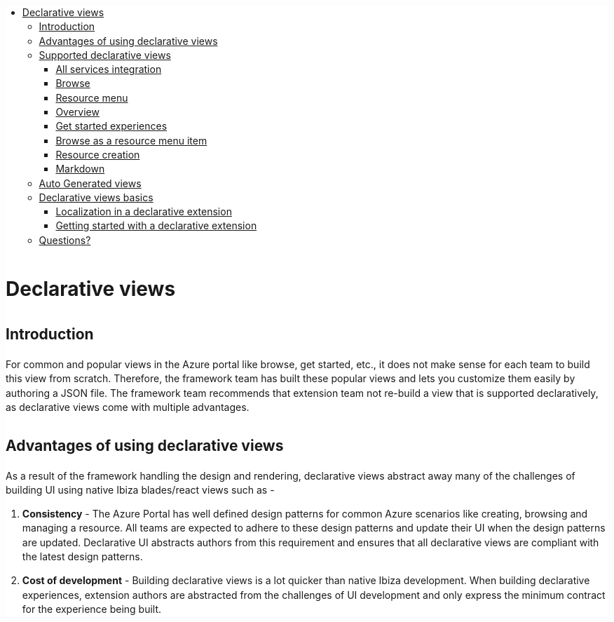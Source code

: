 * [Declarative views](#declarative-views)
    * [Introduction](#declarative-views-introduction)
    * [Advantages of using declarative views](#declarative-views-advantages-of-using-declarative-views)
    * [Supported declarative views](#declarative-views-supported-declarative-views)
        * [All services integration](#declarative-views-supported-declarative-views-all-services-integration)
        * [Browse](#declarative-views-supported-declarative-views-browse)
        * [Resource menu](#declarative-views-supported-declarative-views-resource-menu)
        * [Overview](#declarative-views-supported-declarative-views-overview)
        * [Get started experiences](#declarative-views-supported-declarative-views-get-started-experiences)
        * [Browse as a resource menu item](#declarative-views-supported-declarative-views-browse-as-a-resource-menu-item)
        * [Resource creation](#declarative-views-supported-declarative-views-resource-creation)
        * [Markdown](#declarative-views-supported-declarative-views-markdown)
    * [Auto Generated views](#declarative-views-auto-generated-views)
    * [Declarative views basics](#declarative-views-declarative-views-basics)
        * [Localization in a declarative extension](#declarative-views-declarative-views-basics-localization-in-a-declarative-extension)
        * [Getting started with a declarative extension](#declarative-views-declarative-views-basics-getting-started-with-a-declarative-extension)
    * [Questions?](#declarative-views-questions)


<a name="declarative-views"></a>
# Declarative views

<a name="declarative-views-introduction"></a>
## Introduction

For common and popular views in the Azure portal like browse, get started, etc., it does not make sense for each team to build this view from scratch. Therefore, the framework team has built these popular views and lets you customize them easily by authoring a JSON file. The framework team recommends that extension team not re-build a view that is supported declaratively, as declarative views come with multiple advantages.

<a name="declarative-views-advantages-of-using-declarative-views"></a>
## Advantages of using declarative views

As a result of the framework handling the design and rendering, declarative views abstract away many of the challenges of building UI using native Ibiza blades/react views such as -

1. **Consistency** - The Azure Portal has well defined design patterns for common Azure scenarios like creating, browsing and managing a resource. All teams are expected to adhere to these design patterns and update their UI when the design patterns are updated. Declarative UI abstracts authors from this requirement and ensures that all declarative views are compliant with the latest design patterns.

1. **Cost of development** - Building declarative views is a lot quicker than native Ibiza development. When building declarative experiences, extension authors are abstracted from the challenges of UI development and only express the minimum contract for the experience being built.
